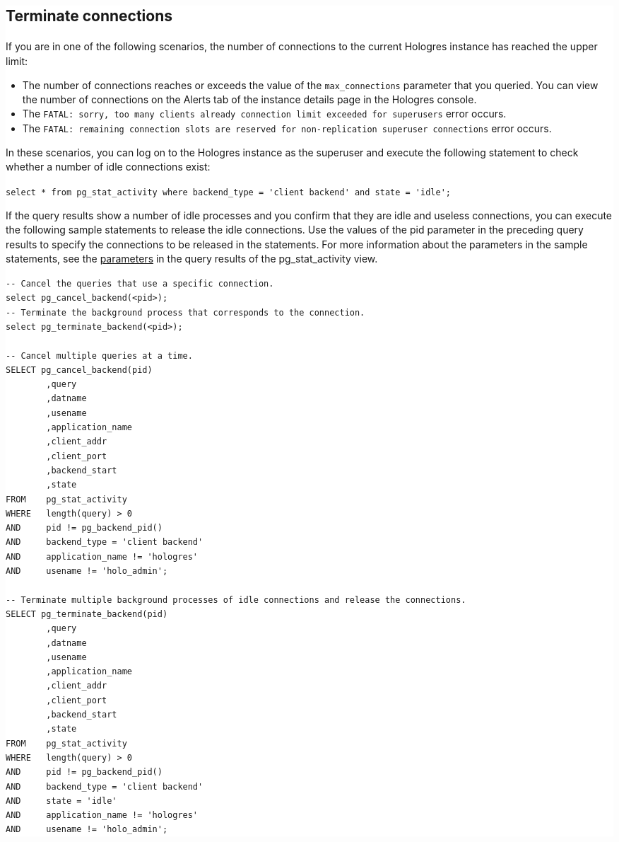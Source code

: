 ## Terminate connections

If you are in one of the following scenarios, the number of connections to the current Hologres instance has reached the upper limit:

-   The number of connections reaches or exceeds the value of the `max_connections` parameter that you queried. You can view the number of connections on the Alerts tab of the instance details page in the Hologres console.
-   The `FATAL: sorry, too many clients already connection limit exceeded for superusers` error occurs.
-   The `FATAL: remaining connection slots are reserved for non-replication superuser connections` error occurs.

In these scenarios, you can log on to the Hologres instance as the superuser and execute the following statement to check whether a number of idle connections exist:

```
select * from pg_stat_activity where backend_type = 'client backend' and state = 'idle';
```

If the query results show a number of idle processes and you confirm that they are idle and useless connections, you can execute the following sample statements to release the idle connections. Use the values of the pid parameter in the preceding query results to specify the connections to be released in the statements. For more information about the parameters in the sample statements, see the [parameters](#table_0qg_o57_hp7) in the query results of the pg\_stat\_activity view.

```
-- Cancel the queries that use a specific connection.
select pg_cancel_backend(<pid>); 
-- Terminate the background process that corresponds to the connection.    
select pg_terminate_backend(<pid>); 

-- Cancel multiple queries at a time.
SELECT pg_cancel_backend(pid)
        ,query
        ,datname
        ,usename
        ,application_name
        ,client_addr
        ,client_port
        ,backend_start
        ,state
FROM    pg_stat_activity
WHERE   length(query) > 0
AND     pid != pg_backend_pid()
AND     backend_type = 'client backend'
AND     application_name != 'hologres'
AND     usename != 'holo_admin';

-- Terminate multiple background processes of idle connections and release the connections.
SELECT pg_terminate_backend(pid)
        ,query
        ,datname
        ,usename
        ,application_name
        ,client_addr
        ,client_port
        ,backend_start
        ,state
FROM    pg_stat_activity
WHERE   length(query) > 0
AND     pid != pg_backend_pid()
AND     backend_type = 'client backend'
AND     state = 'idle'
AND     application_name != 'hologres'
AND     usename != 'holo_admin';
```